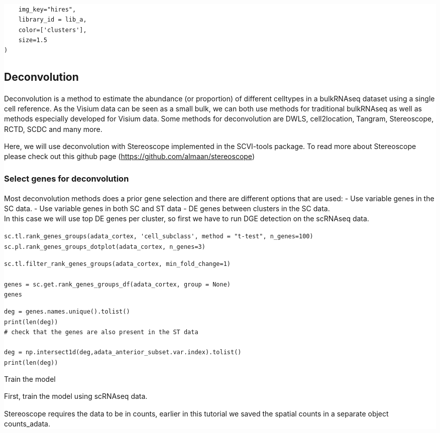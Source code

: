 ``` {python}
    img_key="hires",
    library_id = lib_a,
    color=['clusters'],
    size=1.5
)
```

## Deconvolution

Deconvolution is a method to estimate the abundance (or proportion) of
different celltypes in a bulkRNAseq dataset using a single cell
reference. As the Visium data can be seen as a small bulk, we can both
use methods for traditional bulkRNAseq as well as methods especially
developed for Visium data. Some methods for deconvolution are DWLS,
cell2location, Tangram, Stereoscope, RCTD, SCDC and many more.

Here, we will use deconvolution with Stereoscope implemented in the
SCVI-tools package. To read more about Stereoscope please check out this
github page (https://github.com/almaan/stereoscope)

### Select genes for deconvolution

Most deconvolution methods does a prior gene selection and there are
different options that are used: - Use variable genes in the SC data. -
Use variable genes in both SC and ST data - DE genes between clusters in
the SC data.\
In this case we will use top DE genes per cluster, so first we have to
run DGE detection on the scRNAseq data.

``` {python}
sc.tl.rank_genes_groups(adata_cortex, 'cell_subclass', method = "t-test", n_genes=100)
sc.pl.rank_genes_groups_dotplot(adata_cortex, n_genes=3)
```

``` {python}
sc.tl.filter_rank_genes_groups(adata_cortex, min_fold_change=1)

genes = sc.get.rank_genes_groups_df(adata_cortex, group = None)
genes
```

``` {python}
deg = genes.names.unique().tolist()
print(len(deg))
# check that the genes are also present in the ST data

deg = np.intersect1d(deg,adata_anterior_subset.var.index).tolist()
print(len(deg))
```

Train the model

First, train the model using scRNAseq data.

Stereoscope requires the data to be in counts, earlier in this tutorial
we saved the spatial counts in a separate object counts_adata.
